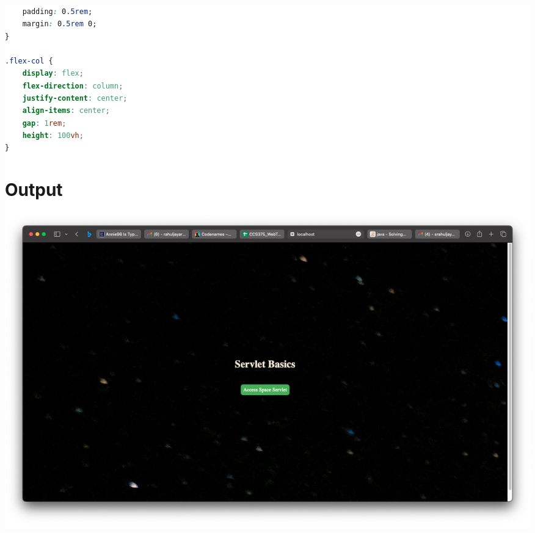 ```css
    padding: 0.5rem;
    margin: 0.5rem 0;
}

.flex-col {
    display: flex;
    flex-direction: column;
    justify-content: center;
    align-items: center;
    gap: 1rem;
    height: 100vh;
}
```

<div style="page-break-after: always"></div>

# Output
![Servlet Basics](Ex-5A/Output/Snap%201.png)